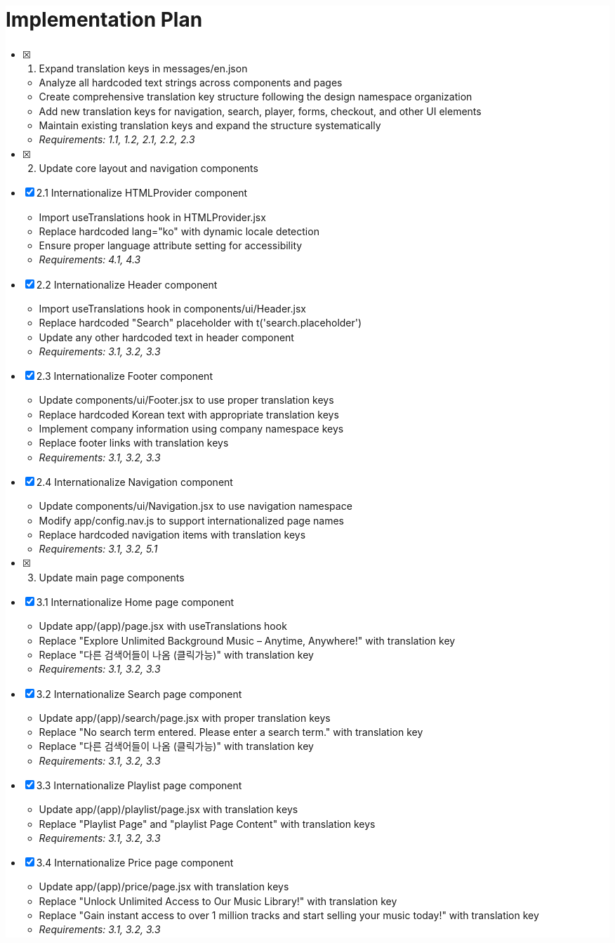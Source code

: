 # Implementation Plan

- [x] 1. Expand translation keys in messages/en.json
  - Analyze all hardcoded text strings across components and pages
  - Create comprehensive translation key structure following the design namespace organization
  - Add new translation keys for navigation, search, player, forms, checkout, and other UI elements
  - Maintain existing translation keys and expand the structure systematically
  - _Requirements: 1.1, 1.2, 2.1, 2.2, 2.3_

- [x] 2. Update core layout and navigation components
- [x] 2.1 Internationalize HTMLProvider component
  - Import useTranslations hook in HTMLProvider.jsx
  - Replace hardcoded lang="ko" with dynamic locale detection
  - Ensure proper language attribute setting for accessibility
  - _Requirements: 4.1, 4.3_

- [x] 2.2 Internationalize Header component
  - Import useTranslations hook in components/ui/Header.jsx
  - Replace hardcoded "Search" placeholder with t('search.placeholder')
  - Update any other hardcoded text in header component
  - _Requirements: 3.1, 3.2, 3.3_

- [x] 2.3 Internationalize Footer component
  - Update components/ui/Footer.jsx to use proper translation keys
  - Replace hardcoded Korean text with appropriate translation keys
  - Implement company information using company namespace keys
  - Replace footer links with translation keys
  - _Requirements: 3.1, 3.2, 3.3_

- [x] 2.4 Internationalize Navigation component
  - Update components/ui/Navigation.jsx to use navigation namespace
  - Modify app/config.nav.js to support internationalized page names
  - Replace hardcoded navigation items with translation keys
  - _Requirements: 3.1, 3.2, 5.1_

- [x] 3. Update main page components
- [x] 3.1 Internationalize Home page component
  - Update app/(app)/page.jsx with useTranslations hook
  - Replace "Explore Unlimited Background Music – Anytime, Anywhere!" with translation key
  - Replace "다른 검색어들이 나옴 (클릭가능)" with translation key
  - _Requirements: 3.1, 3.2, 3.3_

- [x] 3.2 Internationalize Search page component
  - Update app/(app)/search/page.jsx with proper translation keys
  - Replace "No search term entered. Please enter a search term." with translation key
  - Replace "다른 검색어들이 나옴 (클릭가능)" with translation key
  - _Requirements: 3.1, 3.2, 3.3_

- [x] 3.3 Internationalize Playlist page component
  - Update app/(app)/playlist/page.jsx with translation keys
  - Replace "Playlist Page" and "playlist Page Content" with translation keys
  - _Requirements: 3.1, 3.2, 3.3_

- [x] 3.4 Internationalize Price page component
  - Update app/(app)/price/page.jsx with translation keys
  - Replace "Unlock Unlimited Access to Our Music Library!" with translation key
  - Replace "Gain instant access to over 1 million tracks and start selling your music today!" with translation key
  - _Requirements: 3.1, 3.2, 3.3_
